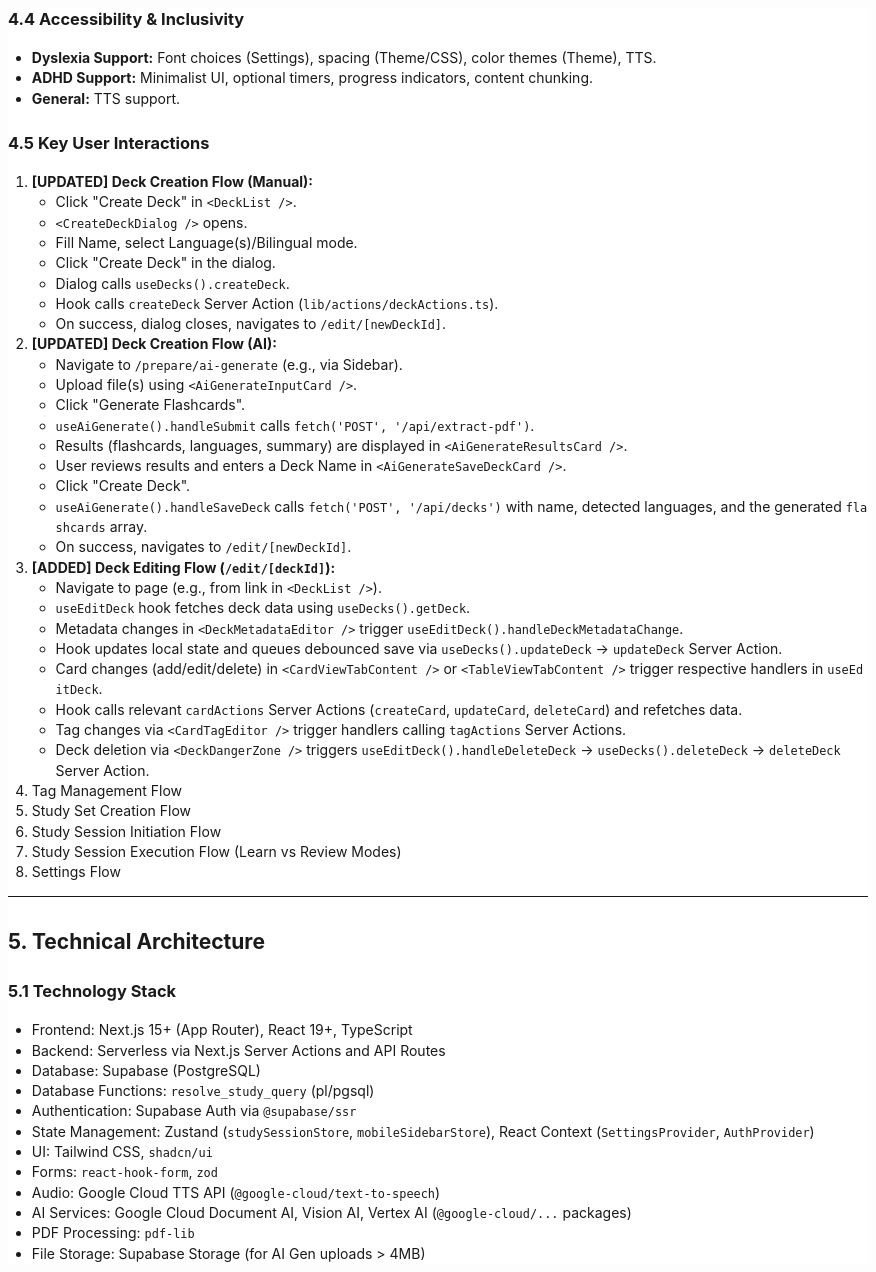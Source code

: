 ### 4.4 Accessibility & Inclusivity
*   **Dyslexia Support:** Font choices (Settings), spacing (Theme/CSS), color themes (Theme), TTS.
*   **ADHD Support:** Minimalist UI, optional timers, progress indicators, content chunking.
*   **General:** TTS support.

### 4.5 Key User Interactions
1.  **[UPDATED] Deck Creation Flow (Manual):**
    *   Click "Create Deck" in `<DeckList />`.
    *   `<CreateDeckDialog />` opens.
    *   Fill Name, select Language(s)/Bilingual mode.
    *   Click "Create Deck" in the dialog.
    *   Dialog calls `useDecks().createDeck`.
    *   Hook calls `createDeck` Server Action (`lib/actions/deckActions.ts`).
    *   On success, dialog closes, navigates to `/edit/[newDeckId]`.
2.  **[UPDATED] Deck Creation Flow (AI):**
    *   Navigate to `/prepare/ai-generate` (e.g., via Sidebar).
    *   Upload file(s) using `<AiGenerateInputCard />`.
    *   Click "Generate Flashcards".
    *   `useAiGenerate().handleSubmit` calls `fetch('POST', '/api/extract-pdf')`.
    *   Results (flashcards, languages, summary) are displayed in `<AiGenerateResultsCard />`.
    *   User reviews results and enters a Deck Name in `<AiGenerateSaveDeckCard />`.
    *   Click "Create Deck".
    *   `useAiGenerate().handleSaveDeck` calls `fetch('POST', '/api/decks')` with name, detected languages, and the generated `flashcards` array.
    *   On success, navigates to `/edit/[newDeckId]`.
3.  **[ADDED] Deck Editing Flow (`/edit/[deckId]`):**
    *   Navigate to page (e.g., from link in `<DeckList />`).
    *   `useEditDeck` hook fetches deck data using `useDecks().getDeck`.
    *   Metadata changes in `<DeckMetadataEditor />` trigger `useEditDeck().handleDeckMetadataChange`.
    *   Hook updates local state and queues debounced save via `useDecks().updateDeck` -> `updateDeck` Server Action.
    *   Card changes (add/edit/delete) in `<CardViewTabContent />` or `<TableViewTabContent />` trigger respective handlers in `useEditDeck`.
    *   Hook calls relevant `cardActions` Server Actions (`createCard`, `updateCard`, `deleteCard`) and refetches data.
    *   Tag changes via `<CardTagEditor />` trigger handlers calling `tagActions` Server Actions.
    *   Deck deletion via `<DeckDangerZone />` triggers `useEditDeck().handleDeleteDeck` -> `useDecks().deleteDeck` -> `deleteDeck` Server Action.
4.  Tag Management Flow
5.  Study Set Creation Flow
6.  Study Session Initiation Flow
7.  Study Session Execution Flow (Learn vs Review Modes)
8.  Settings Flow

---

## 5. Technical Architecture

### 5.1 Technology Stack
*   Frontend: Next.js 15+ (App Router), React 19+, TypeScript
*   Backend: Serverless via Next.js Server Actions and API Routes
*   Database: Supabase (PostgreSQL)
*   Database Functions: `resolve_study_query` (pl/pgsql)
*   Authentication: Supabase Auth via `@supabase/ssr`
*   State Management: Zustand (`studySessionStore`, `mobileSidebarStore`), React Context (`SettingsProvider`, `AuthProvider`)
*   UI: Tailwind CSS, `shadcn/ui`
*   Forms: `react-hook-form`, `zod`
*   Audio: Google Cloud TTS API (`@google-cloud/text-to-speech`)
*   AI Services: Google Cloud Document AI, Vision AI, Vertex AI (`@google-cloud/...` packages)
*   PDF Processing: `pdf-lib`
*   File Storage: Supabase Storage (for AI Gen uploads > 4MB)